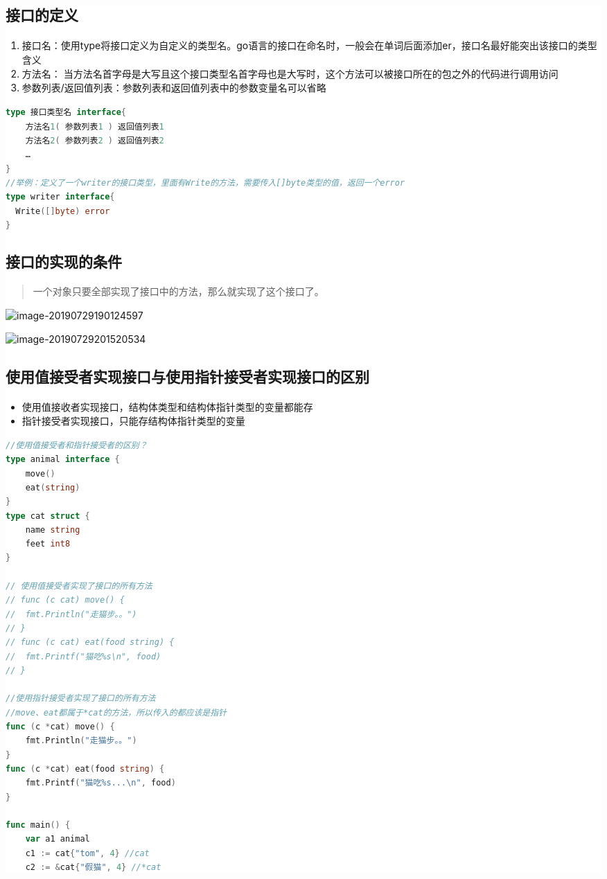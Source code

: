 ## 接口的定义

1. 接口名：使用type将接口定义为自定义的类型名。go语言的接口在命名时，一般会在单词后面添加er，接口名最好能突出该接口的类型含义
2. 方法名： 当方法名首字母是大写且这个接口类型名首字母也是大写时，这个方法可以被接口所在的包之外的代码进行调用访问
3. 参数列表/返回值列表：参数列表和返回值列表中的参数变量名可以省略

```go
type 接口类型名 interface{
    方法名1( 参数列表1 ) 返回值列表1
    方法名2( 参数列表2 ) 返回值列表2
    …
}
//举例：定义了一个writer的接口类型，里面有Write的方法，需要传入[]byte类型的值，返回一个error
type writer interface{
  Write([]byte) error
}

```

## 接口的实现的条件

> 一个对象只要全部实现了接口中的方法，那么就实现了这个接口了。

![image-20190729190124597](../images/image-20190729190124597.png)

![image-20190729201520534](../images/image-20190729201520534.png)

## 使用值接受者实现接口与使用指针接受者实现接口的区别

- 使用值接收者实现接口，结构体类型和结构体指针类型的变量都能存
- 指针接受者实现接口，只能存结构体指针类型的变量

```go
//使用值接受者和指针接受者的区别？
type animal interface {
	move()
	eat(string)
}
type cat struct {
	name string
	feet int8
}

// 使用值接受者实现了接口的所有方法
// func (c cat) move() {
// 	fmt.Println("走猫步。。")
// }
// func (c cat) eat(food string) {
// 	fmt.Printf("猫吃%s\n", food)
// }

//使用指针接受者实现了接口的所有方法
//move、eat都属于*cat的方法，所以传入的都应该是指针
func (c *cat) move() {
	fmt.Println("走猫步。。")
}
func (c *cat) eat(food string) {
	fmt.Printf("猫吃%s...\n", food)
}

func main() {
	var a1 animal
	c1 := cat{"tom", 4} //cat
	c2 := &cat{"假猫", 4} //*cat
```